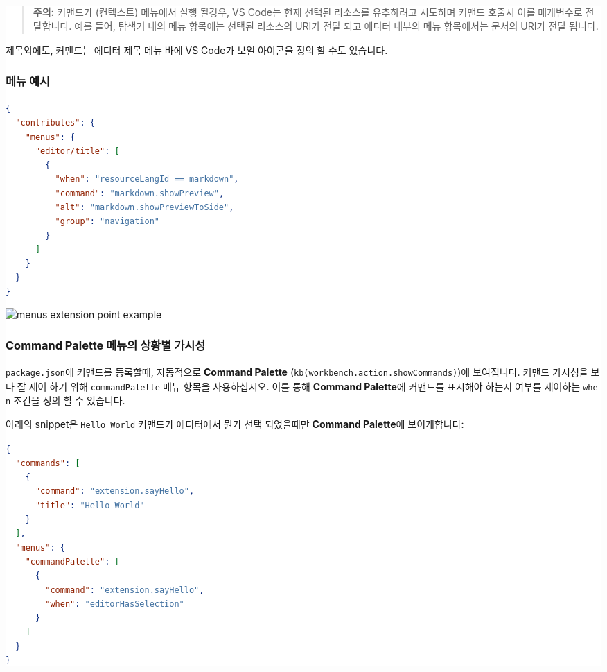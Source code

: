 
> **주의:** 커맨드가 (컨텍스트) 메뉴에서 실행 될경우, VS Code는 현재 선택된 리소스를 유추하려고 시도하며 커맨드 호출시 이를 매개변수로 전달합니다. 예를 들어, 탐색기 내의 메뉴 항목에는 선택된 리소스의 URI가 전달 되고 에디터 내부의 메뉴 항목에서는 문서의 URI가 전달 됩니다.



제목외에도, 커맨드는 에디터 제목 메뉴 바에 VS Code가 보일 아이콘을 정의 할 수도 있습니다. 



### 메뉴 예시 


```json
{
  "contributes": {
    "menus": {
      "editor/title": [
        {
          "when": "resourceLangId == markdown",
          "command": "markdown.showPreview",
          "alt": "markdown.showPreviewToSide",
          "group": "navigation"
        }
      ]
    }
  }
}
```

![menus extension point example](images/contribution-points/menus.png)

### Command Palette 메뉴의 상황별 가시성



`package.json`에 커맨드를 등록할때, 자동적으로 **Command Palette** (`kb(workbench.action.showCommands)`)에 보여집니다. 커맨드 가시성을 보다 잘 제어 하기 위해 `commandPalette` 메뉴 항목을 사용하십시오. 이를 통해 **Command Palette**에 커맨드를 표시해야 하는지 여부를 제어하는 `when` 조건을 정의 할 수 있습니다.


아래의 snippet은 `Hello World` 커맨드가 에디터에서 뭔가 선택 되었을때만 **Command Palette**에 보이게합니다:


```json
{
  "commands": [
    {
      "command": "extension.sayHello",
      "title": "Hello World"
    }
  ],
  "menus": {
    "commandPalette": [
      {
        "command": "extension.sayHello",
        "when": "editorHasSelection"
      }
    ]
  }
}
```

